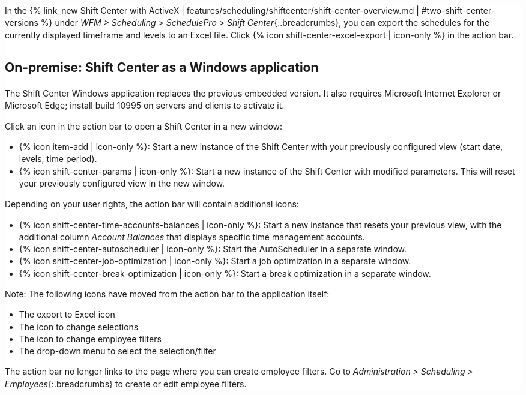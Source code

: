 In the {% link_new Shift Center with ActiveX | features/scheduling/shiftcenter/shift-center-overview.md | #two-shift-center-versions %} under _WFM > Scheduling > SchedulePro > Shift Center_{:.breadcrumbs}, you can export the schedules for the currently displayed timeframe and levels to an Excel file. Click {% icon shift-center-excel-export | icon-only %} in the action bar.

## On-premise: Shift Center as a Windows application

The Shift Center Windows application replaces the previous embedded version. It also requires Microsoft Internet Explorer or Microsoft Edge; install build 10995 on servers and clients to activate it.

Click an icon in the action bar to open a Shift Center in a new window:

- {% icon item-add | icon-only %}: Start a new instance of the Shift Center with your previously configured view (start date, levels, time period).
- {% icon shift-center-params | icon-only %}: Start a new instance of the Shift Center with modified parameters. This will reset your previously configured view in the new window.

Depending on your user rights, the action bar will contain additional icons:

- {% icon shift-center-time-accounts-balances | icon-only %}: Start a new instance that resets your previous view, with the additional column _Account Balances_ that displays specific time management accounts.
- {% icon shift-center-autoscheduler | icon-only %}: Start the AutoScheduler in a separate window.
- {% icon shift-center-job-optimization | icon-only %}: Start a job optimization in a separate window.
- {% icon shift-center-break-optimization | icon-only %}: Start a break optimization in a separate window.

Note: The following icons have moved from the action bar to the application itself:

- The export to Excel icon
- The icon to change selections
- The icon to change employee filters
- The drop-down menu to select the selection/filter

The action bar no longer links to the page where you can create employee filters. Go to _Administration > Scheduling > Employees_{:.breadcrumbs} to create or edit employee filters.
